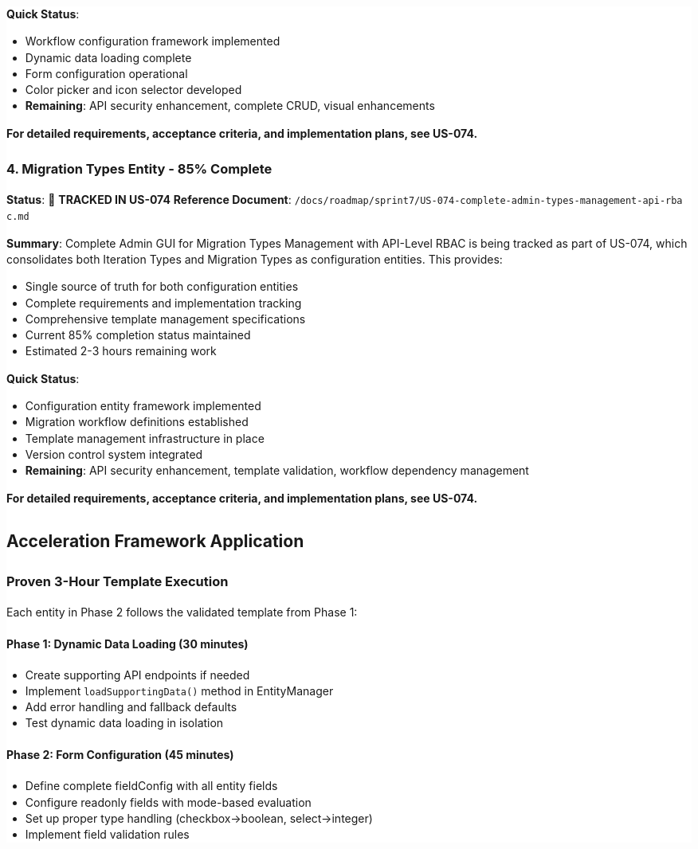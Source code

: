 **Quick Status**:

- Workflow configuration framework implemented
- Dynamic data loading complete
- Form configuration operational
- Color picker and icon selector developed
- **Remaining**: API security enhancement, complete CRUD, visual enhancements

**For detailed requirements, acceptance criteria, and implementation plans, see US-074.**

### 4. Migration Types Entity - 85% Complete

**Status**: 🔄 **TRACKED IN US-074**
**Reference Document**: `/docs/roadmap/sprint7/US-074-complete-admin-types-management-api-rbac.md`

**Summary**: Complete Admin GUI for Migration Types Management with API-Level RBAC is being tracked as part of US-074, which consolidates both Iteration Types and Migration Types as configuration entities. This provides:

- Single source of truth for both configuration entities
- Complete requirements and implementation tracking
- Comprehensive template management specifications
- Current 85% completion status maintained
- Estimated 2-3 hours remaining work

**Quick Status**:

- Configuration entity framework implemented
- Migration workflow definitions established
- Template management infrastructure in place
- Version control system integrated
- **Remaining**: API security enhancement, template validation, workflow dependency management

**For detailed requirements, acceptance criteria, and implementation plans, see US-074.**

## Acceleration Framework Application

### Proven 3-Hour Template Execution

Each entity in Phase 2 follows the validated template from Phase 1:

#### Phase 1: Dynamic Data Loading (30 minutes)

- Create supporting API endpoints if needed
- Implement `loadSupportingData()` method in EntityManager
- Add error handling and fallback defaults
- Test dynamic data loading in isolation

#### Phase 2: Form Configuration (45 minutes)

- Define complete fieldConfig with all entity fields
- Configure readonly fields with mode-based evaluation
- Set up proper type handling (checkbox→boolean, select→integer)
- Implement field validation rules

